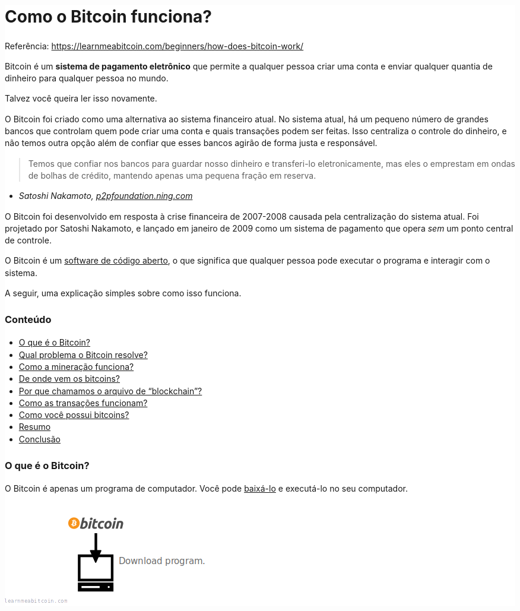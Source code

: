 # Como o Bitcoin funciona?

Referência: https://learnmeabitcoin.com/beginners/how-does-bitcoin-work/

Bitcoin é um **sistema de pagamento eletrônico** que permite a qualquer pessoa criar uma conta e enviar qualquer quantia de dinheiro para qualquer pessoa no mundo.

Talvez você queira ler isso novamente.

O Bitcoin foi criado como uma alternativa ao sistema financeiro atual. No sistema atual, há um pequeno número de grandes bancos que controlam quem pode criar uma conta e quais transações podem ser feitas. Isso centraliza o controle do dinheiro, e não temos outra opção além de confiar que esses bancos agirão de forma justa e responsável.


> Temos que confiar nos bancos para guardar nosso dinheiro e transferi-lo eletronicamente, mas eles o emprestam em ondas de bolhas de crédito, mantendo apenas uma pequena fração em reserva.

- *Satoshi Nakamoto, [p2pfoundation.ning.com](http://p2pfoundation.ning.com/forum/topics/bitcoin-open-source)*


O Bitcoin foi desenvolvido em resposta à crise financeira de 2007-2008 causada pela centralização do sistema atual. Foi projetado por Satoshi Nakamoto, e lançado em janeiro de 2009 como um sistema de pagamento que opera *sem* um ponto central de controle.

O Bitcoin é um [software de código aberto](https://github.com/bitcoin/bitcoin/), o que significa que qualquer pessoa pode executar o programa e interagir com o sistema. 

A seguir, uma explicação simples sobre como isso funciona.

### Conteúdo

- [O que é o Bitcoin?](#o-que-é-o-bitcoin)
- [Qual problema o Bitcoin resolve?](#qual-problema-o-bitcoin-resolve)
- [Como a mineração funciona?](#como-a-mineração-funciona)
- [De onde vem os bitcoins?](#de-onde-vem-os-bitcoins)
- [Por que chamamos o arquivo de “blockchain”?](#por-que-esse-arquivo-compartilhado-é-chamado-de-blockchain)
- [Como as transações funcionam?](#como-funcionam-as-transações)
- [Como você possui bitcoins?](#como-possuir-bitcoins)
- [Resumo](#resumo)
- [Conclusão](#conclusão)

### O que é o Bitcoin?

O Bitcoin é apenas um programa de computador. Você pode [baixá-lo](https://bitcoin.org/en/download) e executá-lo no seu computador.

![Baixar programa](./images/how_btc_works/how_btc_works_1.png)
